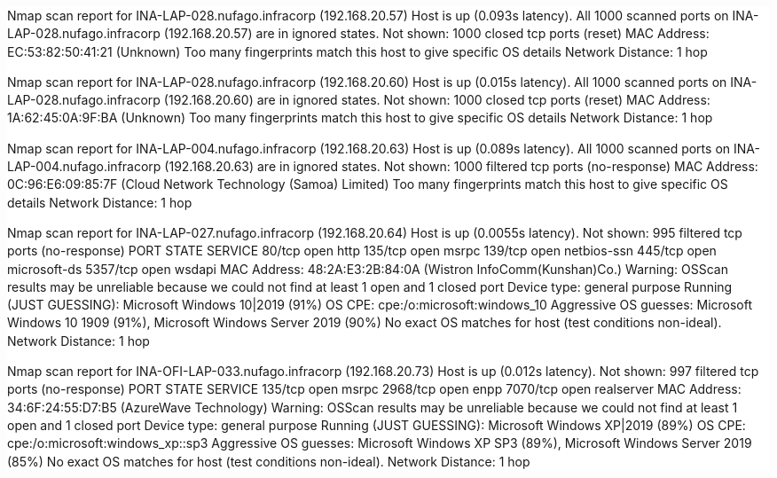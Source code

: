 Nmap scan report for INA-LAP-028.nufago.infracorp (192.168.20.57)
Host is up (0.093s latency).
All 1000 scanned ports on INA-LAP-028.nufago.infracorp (192.168.20.57) are in ignored states.
Not shown: 1000 closed tcp ports (reset)
MAC Address: EC:53:82:50:41:21 (Unknown)
Too many fingerprints match this host to give specific OS details
Network Distance: 1 hop

Nmap scan report for INA-LAP-028.nufago.infracorp (192.168.20.60)
Host is up (0.015s latency).
All 1000 scanned ports on INA-LAP-028.nufago.infracorp (192.168.20.60) are in ignored states.
Not shown: 1000 closed tcp ports (reset)
MAC Address: 1A:62:45:0A:9F:BA (Unknown)
Too many fingerprints match this host to give specific OS details
Network Distance: 1 hop

Nmap scan report for INA-LAP-004.nufago.infracorp (192.168.20.63)
Host is up (0.089s latency).
All 1000 scanned ports on INA-LAP-004.nufago.infracorp (192.168.20.63) are in ignored states.
Not shown: 1000 filtered tcp ports (no-response)
MAC Address: 0C:96:E6:09:85:7F (Cloud Network Technology (Samoa) Limited)
Too many fingerprints match this host to give specific OS details
Network Distance: 1 hop

Nmap scan report for INA-LAP-027.nufago.infracorp (192.168.20.64)
Host is up (0.0055s latency).
Not shown: 995 filtered tcp ports (no-response)
PORT     STATE SERVICE
80/tcp   open  http
135/tcp  open  msrpc
139/tcp  open  netbios-ssn
445/tcp  open  microsoft-ds
5357/tcp open  wsdapi
MAC Address: 48:2A:E3:2B:84:0A (Wistron InfoComm(Kunshan)Co.)
Warning: OSScan results may be unreliable because we could not find at least 1 open and 1 closed port
Device type: general purpose
Running (JUST GUESSING): Microsoft Windows 10|2019 (91%)
OS CPE: cpe:/o:microsoft:windows_10
Aggressive OS guesses: Microsoft Windows 10 1909 (91%), Microsoft Windows Server 2019 (90%)
No exact OS matches for host (test conditions non-ideal).
Network Distance: 1 hop

Nmap scan report for INA-OFI-LAP-033.nufago.infracorp (192.168.20.73)
Host is up (0.012s latency).
Not shown: 997 filtered tcp ports (no-response)
PORT     STATE SERVICE
135/tcp  open  msrpc
2968/tcp open  enpp
7070/tcp open  realserver
MAC Address: 34:6F:24:55:D7:B5 (AzureWave Technology)
Warning: OSScan results may be unreliable because we could not find at least 1 open and 1 closed port
Device type: general purpose
Running (JUST GUESSING): Microsoft Windows XP|2019 (89%)
OS CPE: cpe:/o:microsoft:windows_xp::sp3
Aggressive OS guesses: Microsoft Windows XP SP3 (89%), Microsoft Windows Server 2019 (85%)
No exact OS matches for host (test conditions non-ideal).
Network Distance: 1 hop

